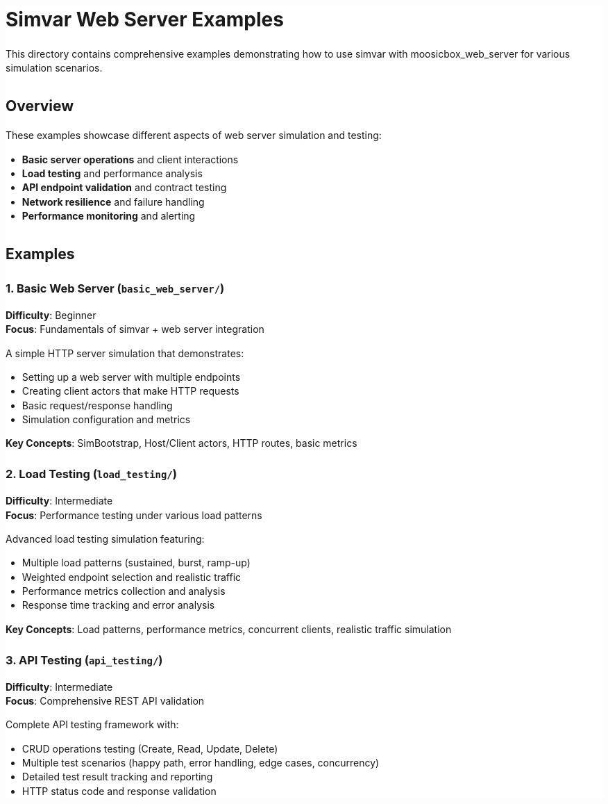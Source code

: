 # Simvar Web Server Examples

This directory contains comprehensive examples demonstrating how to use simvar with moosicbox_web_server for various simulation scenarios.

## Overview

These examples showcase different aspects of web server simulation and testing:
- **Basic server operations** and client interactions
- **Load testing** and performance analysis
- **API endpoint validation** and contract testing
- **Network resilience** and failure handling
- **Performance monitoring** and alerting

## Examples

### 1. Basic Web Server (`basic_web_server/`)
**Difficulty**: Beginner  
**Focus**: Fundamentals of simvar + web server integration

A simple HTTP server simulation that demonstrates:
- Setting up a web server with multiple endpoints
- Creating client actors that make HTTP requests
- Basic request/response handling
- Simulation configuration and metrics

**Key Concepts**: SimBootstrap, Host/Client actors, HTTP routes, basic metrics

### 2. Load Testing (`load_testing/`)
**Difficulty**: Intermediate  
**Focus**: Performance testing under various load patterns

Advanced load testing simulation featuring:
- Multiple load patterns (sustained, burst, ramp-up)
- Weighted endpoint selection and realistic traffic
- Performance metrics collection and analysis
- Response time tracking and error analysis

**Key Concepts**: Load patterns, performance metrics, concurrent clients, realistic traffic simulation

### 3. API Testing (`api_testing/`)
**Difficulty**: Intermediate  
**Focus**: Comprehensive REST API validation

Complete API testing framework with:
- CRUD operations testing (Create, Read, Update, Delete)
- Multiple test scenarios (happy path, error handling, edge cases, concurrency)
- Detailed test result tracking and reporting
- HTTP status code and response validation
